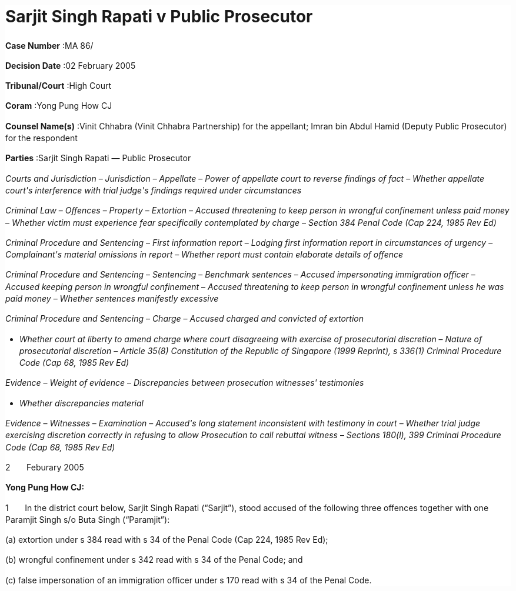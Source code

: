 # Sarjit Singh Rapati v Public Prosecutor 



**Case Number** :MA 86/ 

**Decision Date** :02 February 2005 

**Tribunal/Court** :High Court 

**Coram** :Yong Pung How CJ 

**Counsel Name(s)** :Vinit Chhabra (Vinit Chhabra Partnership) for the appellant; Imran bin Abdul Hamid (Deputy Public Prosecutor) for the respondent 

**Parties** :Sarjit Singh Rapati — Public Prosecutor 

_Courts and Jurisdiction_ – _Jurisdiction_ – _Appellate_ – _Power of appellate court to reverse findings of fact_ – _Whether appellate court's interference with trial judge's findings required under circumstances_ 

_Criminal Law_ – _Offences_ – _Property_ – _Extortion_ – _Accused threatening to keep person in wrongful confinement unless paid money_ – _Whether victim must experience fear specifically contemplated by charge_ – _Section 384 Penal Code (Cap 224, 1985 Rev Ed)_ 

_Criminal Procedure and Sentencing_ – _First information report_ – _Lodging first information report in circumstances of urgency_ – _Complainant's material omissions in report_ – _Whether report must contain elaborate details of offence_ 

_Criminal Procedure and Sentencing_ – _Sentencing_ – _Benchmark sentences_ – _Accused impersonating immigration officer_ – _Accused keeping person in wrongful confinement_ – _Accused threatening to keep person in wrongful confinement unless he was paid money_ – _Whether sentences manifestly excessive_ 

_Criminal Procedure and Sentencing_ – _Charge_ – _Accused charged and convicted of extortion_ 

- _Whether court at liberty to amend charge where court disagreeing with exercise of prosecutorial discretion_ – _Nature of prosecutorial discretion_ – _Article 35(8) Constitution of the Republic of Singapore (1999 Reprint), s 336(1) Criminal Procedure Code (Cap 68, 1985 Rev Ed)_ 

_Evidence_ – _Weight of evidence_ – _Discrepancies between prosecution witnesses' testimonies_ 

- _Whether discrepancies material_ 

_Evidence_ – _Witnesses_ – _Examination_ – _Accused's long statement inconsistent with testimony in court_ – _Whether trial judge exercising discretion correctly in refusing to allow Prosecution to call rebuttal witness_ – _Sections 180(l), 399 Criminal Procedure Code (Cap 68, 1985 Rev Ed)_ 

2       Feburary 2005 

**Yong Pung How CJ:** 

1       In the district court below, Sarjit Singh Rapati (“Sarjit”), stood accused of the following three offences together with one Paramjit Singh s/o Buta Singh (“Paramjit”): 

 (a) extortion under s 384 read with s 34 of the Penal Code (Cap 224, 1985 Rev Ed); 

 (b) wrongful confinement under s 342 read with s 34 of the Penal Code; and 

 (c) false impersonation of an immigration officer under s 170 read with s 34 of the Penal Code. 
